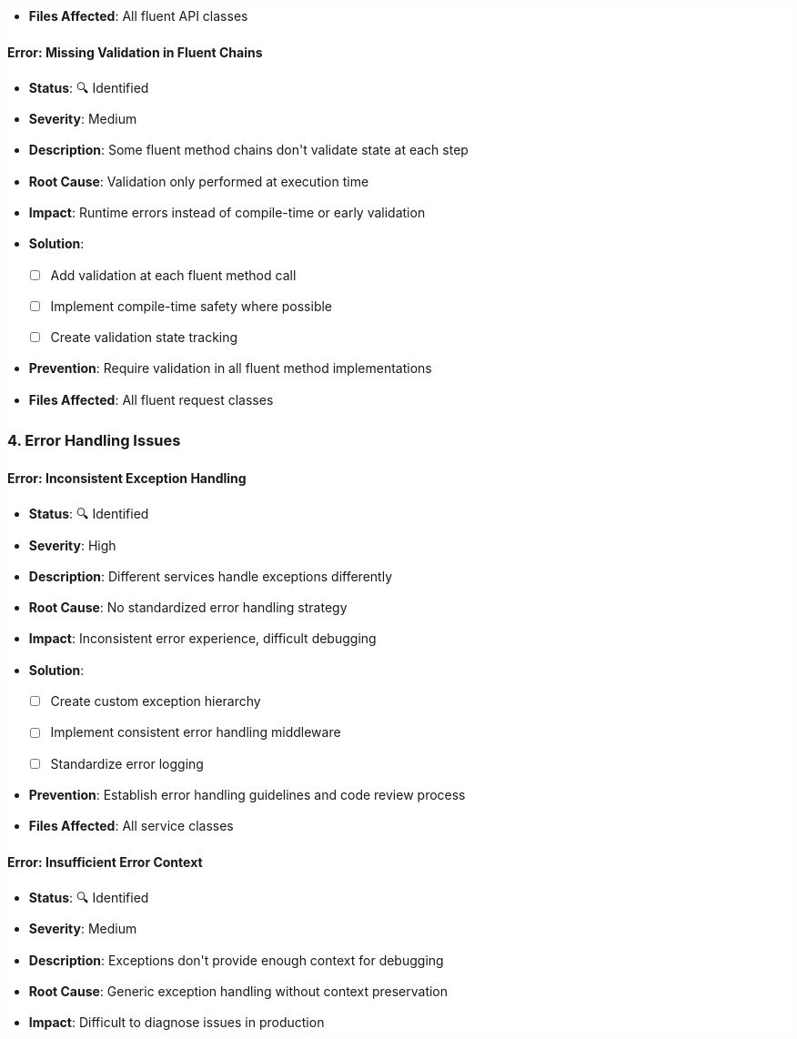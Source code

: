 * **Files Affected**: All fluent API classes

#### Error: Missing Validation in Fluent Chains

* **Status**: 🔍 Identified

* **Severity**: Medium

* **Description**: Some fluent method chains don't validate state at each step

* **Root Cause**: Validation only performed at execution time

* **Impact**: Runtime errors instead of compile-time or early validation

* **Solution**:

  * [ ] Add validation at each fluent method call

  * [ ] Implement compile-time safety where possible

  * [ ] Create validation state tracking

* **Prevention**: Require validation in all fluent method implementations

* **Files Affected**: All fluent request classes

### 4. Error Handling Issues

#### Error: Inconsistent Exception Handling

* **Status**: 🔍 Identified

* **Severity**: High

* **Description**: Different services handle exceptions differently

* **Root Cause**: No standardized error handling strategy

* **Impact**: Inconsistent error experience, difficult debugging

* **Solution**:

  * [ ] Create custom exception hierarchy

  * [ ] Implement consistent error handling middleware

  * [ ] Standardize error logging

* **Prevention**: Establish error handling guidelines and code review process

* **Files Affected**: All service classes

#### Error: Insufficient Error Context

* **Status**: 🔍 Identified

* **Severity**: Medium

* **Description**: Exceptions don't provide enough context for debugging

* **Root Cause**: Generic exception handling without context preservation

* **Impact**: Difficult to diagnose issues in production
